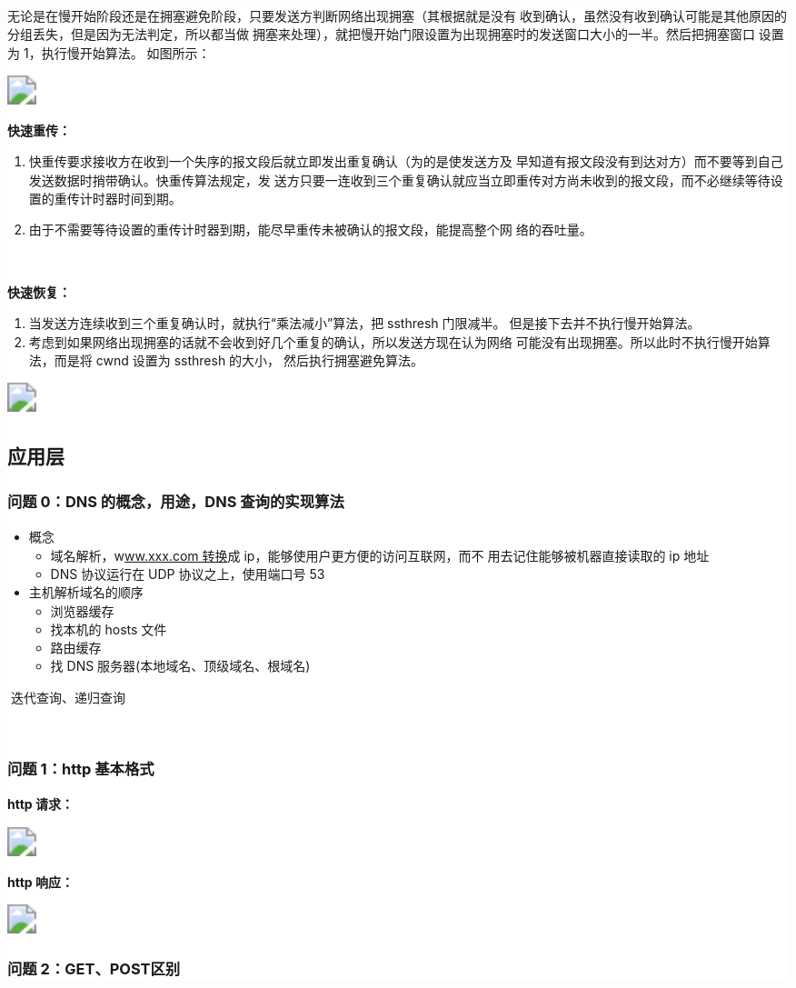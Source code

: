 无论是在慢开始阶段还是在拥塞避免阶段，只要发送方判断网络出现拥塞（其根据就是没有 收到确认，虽然没有收到确认可能是其他原因的分组丢失，但是因为无法判定，所以都当做 拥塞来处理），就把慢开始门限设置为出现拥塞时的发送窗口大小的一半。然后把拥塞窗口 设置为 1，执行慢开始算法。 如图所示：

<img src="https://cdn.jsdelivr.net/gh/yeliansong/github-blog-PIC/blog-images/Aspose.Words.b27fc6c4-bb43-4558-bb36-034808eb27d3.007.png" style="zoom:200%;" />

**快速重传：**

1. 快重传要求接收方在收到一个失序的报文段后就立即发出重复确认（为的是使发送方及 早知道有报文段没有到达对方）而不要等到自己发送数据时捎带确认。快重传算法规定，发 送方只要一连收到三个重复确认就应当立即重传对方尚未收到的报文段，而不必继续等待设 置的重传计时器时间到期。

1. 由于不需要等待设置的重传计时器到期，能尽早重传未被确认的报文段，能提高整个网 络的吞吐量。

   <br>

**快速恢复：**

1. 当发送方连续收到三个重复确认时，就执行“乘法减小”算法，把 ssthresh 门限减半。 但是接下去并不执行慢开始算法。
1. 考虑到如果网络出现拥塞的话就不会收到好几个重复的确认，所以发送方现在认为网络 可能没有出现拥塞。所以此时不执行慢开始算法，而是将 cwnd 设置为 ssthresh 的大小， 然后执行拥塞避免算法。

<img src="https://cdn.jsdelivr.net/gh/yeliansong/github-blog-PIC/blog-images/Aspose.Words.b27fc6c4-bb43-4558-bb36-034808eb27d3.008.png" style="zoom:200%;" />

<br>

## 应用层 

### 问题 0：DNS 的概念，用途，DNS 查询的实现算法

- 概念  
  - 域名解析，w[ww.xxx.com 转换](http://www.xxx.com/)成 ip，能够使用户更方便的访问互联网，而不 用去记住能够被机器直接读取的 ip 地址 
  - DNS 协议运行在 UDP 协议之上，使用端口号 53 
- 主机解析域名的顺序
  - 浏览器缓存
  - 找本机的 hosts 文件 
  - 路由缓存 
  - 找 DNS 服务器(本地域名、顶级域名、根域名)  


​					迭代查询、递归查询

<br>

### 问题 1：http 基本格式 

**http 请求：** 

<img src="https://cdn.jsdelivr.net/gh/yeliansong/github-blog-PIC/blog-images/Aspose.Words.b27fc6c4-bb43-4558-bb36-034808eb27d3.009.png" style="zoom:200%;" />



**http 响应：** 

<img src="https://cdn.jsdelivr.net/gh/yeliansong/github-blog-PIC/blog-images/Aspose.Words.b27fc6c4-bb43-4558-bb36-034808eb27d3.010.png" style="zoom:200%;" />

<br>

### 问题 2：GET、POST区别 
